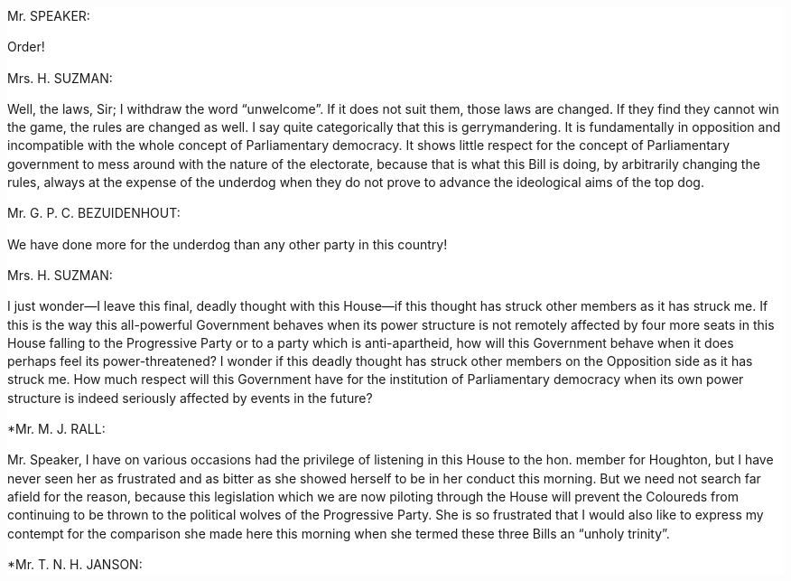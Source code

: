 <from>Mr. <person refersTo="#hansard_za">SPEAKER</person>:</from>

<p>Order!</p>

</speech>

<speech by="#suzman">

<from>Mrs. <person refersTo="#hansard_za">H. SUZMAN</person>:</from>

<p>Well, the laws, Sir; I withdraw the word &#x201C;unwelcome&#x201D;. If it does not suit them, those laws are changed. If they find they cannot win the game, the rules are changed as well. I say quite categorically that this is gerrymandering. It is fundamentally in opposition and incompatible with the whole concept of Parliamentary democracy. It shows little respect for the concept of Parliamentary government to mess around with the nature of the electorate, because that is what this Bill is doing, by arbitrarily changing the rules, always at the expense of the underdog when they do not prove to advance the ideological aims of the top dog.</p>

</speech>

<speech by="#bezuidenhout">

<from>Mr. <person refersTo="#hansard_za">G. P. C. BEZUIDENHOUT</person>:</from>

<p>We have done more for the underdog than any other party in this country!</p>

</speech>

<speech by="#suzman">

<from>Mrs. <person refersTo="#hansard_za">H. SUZMAN</person>:</from>

<p>I just wonder&#x2014;I leave this final, deadly thought with this House&#x2014;if this thought has struck other members as it has struck me. If this is the way this all-powerful Government behaves when its power <span class="col_3023-3024" refersTo="page_0144"/>structure is not remotely affected by four more seats in this House falling to the Progressive Party or to a party which is anti-apartheid, how will this Government behave when it does perhaps feel its power-threatened? I wonder if this deadly thought has struck other members on the Opposition side as it has struck me. How much respect will this Government have for the institution of Parliamentary democracy when its own power structure is indeed seriously affected by events in the future?</p>

</speech>

<speech by="#rall">

<from>*Mr. <person refersTo="#hansard_za">M. J. RALL</person>:</from>

<p>Mr. Speaker, I have on various occasions had the privilege of listening in this House to the hon. member for Houghton, but I have never seen her as frustrated and as bitter as she showed herself to be in her conduct this morning. But we need not search far afield for the reason, because this legislation which we are now piloting through the House will prevent the Coloureds from continuing to be thrown to the political wolves of the Progressive Party. She is so frustrated that I would also like to express my contempt for the comparison she made here this morning when she termed these three Bills an &#x201C;unholy trinity&#x201D;.</p>

</speech>

<speech by="#janson">

<from>*Mr. <person refersTo="#hansard_za">T. N. H. JANSON</person>:</from>
